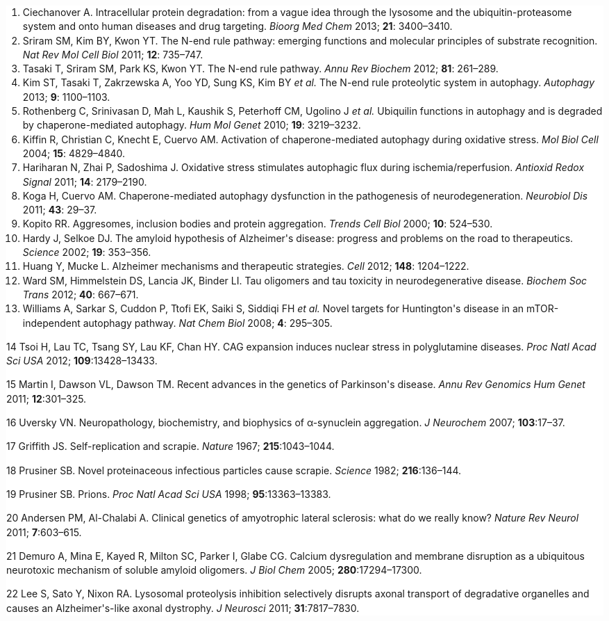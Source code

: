 
1. Ciechanover A. Intracellular protein degradation: from a vague idea through the lysosome and the ubiquitin-proteasome system and onto human diseases and drug targeting. *Bioorg Med Chem* 2013; **21**: 3400–3410.
2. Sriram SM, Kim BY, Kwon YT. The N-end rule pathway: emerging functions and molecular principles of substrate recognition. *Nat Rev Mol Cell Biol* 2011; **12**: 735–747.
3. Tasaki T, Sriram SM, Park KS, Kwon YT. The N-end rule pathway. *Annu Rev Biochem* 2012; **81**: 261–289.
4. Kim ST, Tasaki T, Zakrzewska A, Yoo YD, Sung KS, Kim BY *et al.* The N-end rule proteolytic system in autophagy. *Autophagy* 2013; **9**: 1100–1103.
5. Rothenberg C, Srinivasan D, Mah L, Kaushik S, Peterhoff CM, Ugolino J *et al.* Ubiquilin functions in autophagy and is degraded by chaperone-mediated autophagy. *Hum Mol Genet* 2010; **19**: 3219–3232.
6. Kiffin R, Christian C, Knecht E, Cuervo AM. Activation of chaperone-mediated autophagy during oxidative stress. *Mol Biol Cell* 2004; **15**: 4829–4840.
7. Hariharan N, Zhai P, Sadoshima J. Oxidative stress stimulates autophagic flux during ischemia/reperfusion. *Antioxid Redox Signal* 2011; **14**: 2179–2190.
8. Koga H, Cuervo AM. Chaperone-mediated autophagy dysfunction in the pathogenesis of neurodegeneration. *Neurobiol Dis* 2011; **43**: 29–37.
9. Kopito RR. Aggresomes, inclusion bodies and protein aggregation. *Trends Cell Biol* 2000; **10**: 524–530.
10. Hardy J, Selkoe DJ. The amyloid hypothesis of Alzheimer's disease: progress and problems on the road to therapeutics. *Science* 2002; **19**: 353–356.
11. Huang Y, Mucke L. Alzheimer mechanisms and therapeutic strategies. *Cell* 2012; **148**: 1204–1222.
12. Ward SM, Himmelstein DS, Lancia JK, Binder LI. Tau oligomers and tau toxicity in neurodegenerative disease. *Biochem Soc Trans* 2012; **40**: 667–671.
13. Williams A, Sarkar S, Cuddon P, Ttofi EK, Saiki S, Siddiqi FH *et al.* Novel targets for Huntington's disease in an mTOR-independent autophagy pathway. *Nat Chem Biol* 2008; **4**: 295–305.

14 Tsoi H, Lau TC, Tsang SY, Lau KF, Chan HY. CAG expansion induces nuclear stress in polyglutamine diseases. *Proc Natl Acad Sci USA* 2012; **109**:13428–13433.

15 Martin I, Dawson VL, Dawson TM. Recent advances in the genetics of Parkinson's disease. *Annu Rev Genomics Hum Genet* 2011; **12**:301–325.

16 Uversky VN. Neuropathology, biochemistry, and biophysics of α-synuclein aggregation. *J Neurochem* 2007; **103**:17–37.

17 Griffith JS. Self-replication and scrapie. *Nature* 1967; **215**:1043–1044.

18 Prusiner SB. Novel proteinaceous infectious particles cause scrapie. *Science* 1982; **216**:136–144.

19 Prusiner SB. Prions. *Proc Natl Acad Sci USA* 1998; **95**:13363–13383.

20 Andersen PM, Al-Chalabi A. Clinical genetics of amyotrophic lateral sclerosis: what do we really know? *Nature Rev Neurol* 2011; **7**:603–615.

21 Demuro A, Mina E, Kayed R, Milton SC, Parker I, Glabe CG. Calcium dysregulation and membrane disruption as a ubiquitous neurotoxic mechanism of soluble amyloid oligomers. *J Biol Chem* 2005; **280**:17294–17300.

22 Lee S, Sato Y, Nixon RA. Lysosomal proteolysis inhibition selectively disrupts axonal transport of degradative organelles and causes an Alzheimer's-like axonal dystrophy. *J Neurosci* 2011; **31**:7817–7830.
